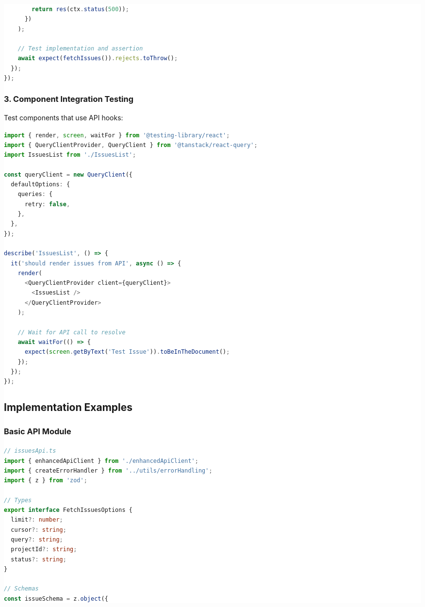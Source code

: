 ```typescript
        return res(ctx.status(500));
      })
    );
    
    // Test implementation and assertion
    await expect(fetchIssues()).rejects.toThrow();
  });
});
```

### 3. Component Integration Testing

Test components that use API hooks:

```typescript
import { render, screen, waitFor } from '@testing-library/react';
import { QueryClientProvider, QueryClient } from '@tanstack/react-query';
import IssuesList from './IssuesList';

const queryClient = new QueryClient({
  defaultOptions: {
    queries: {
      retry: false,
    },
  },
});

describe('IssuesList', () => {
  it('should render issues from API', async () => {
    render(
      <QueryClientProvider client={queryClient}>
        <IssuesList />
      </QueryClientProvider>
    );
    
    // Wait for API call to resolve
    await waitFor(() => {
      expect(screen.getByText('Test Issue')).toBeInTheDocument();
    });
  });
});
```

## Implementation Examples

### Basic API Module

```typescript
// issuesApi.ts
import { enhancedApiClient } from './enhancedApiClient';
import { createErrorHandler } from '../utils/errorHandling';
import { z } from 'zod';

// Types
export interface FetchIssuesOptions {
  limit?: number;
  cursor?: string;
  query?: string;
  projectId?: string;
  status?: string;
}

// Schemas
const issueSchema = z.object({
```